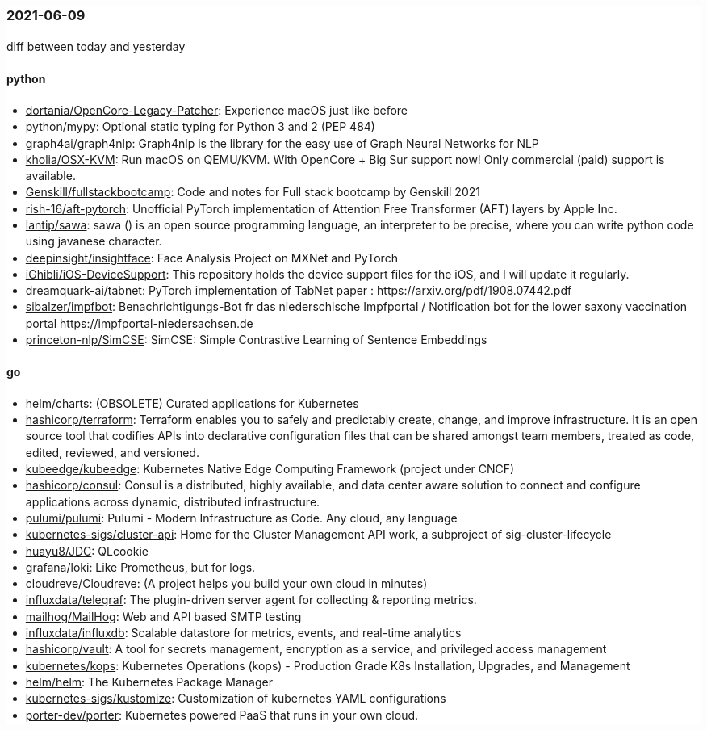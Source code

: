 ### 2021-06-09
diff between today and yesterday

#### python
* [dortania/OpenCore-Legacy-Patcher](https://github.com/dortania/OpenCore-Legacy-Patcher): Experience macOS just like before
* [python/mypy](https://github.com/python/mypy): Optional static typing for Python 3 and 2 (PEP 484)
* [graph4ai/graph4nlp](https://github.com/graph4ai/graph4nlp): Graph4nlp is the library for the easy use of Graph Neural Networks for NLP
* [kholia/OSX-KVM](https://github.com/kholia/OSX-KVM): Run macOS on QEMU/KVM. With OpenCore + Big Sur support now! Only commercial (paid) support is available.
* [Genskill/fullstackbootcamp](https://github.com/Genskill/fullstackbootcamp): Code and notes for Full stack bootcamp by Genskill 2021
* [rish-16/aft-pytorch](https://github.com/rish-16/aft-pytorch): Unofficial PyTorch implementation of Attention Free Transformer (AFT) layers by Apple Inc.
* [lantip/sawa](https://github.com/lantip/sawa): sawa () is an open source programming language, an interpreter to be precise, where you can write python code using javanese character.
* [deepinsight/insightface](https://github.com/deepinsight/insightface): Face Analysis Project on MXNet and PyTorch
* [iGhibli/iOS-DeviceSupport](https://github.com/iGhibli/iOS-DeviceSupport): This repository holds the device support files for the iOS, and I will update it regularly.
* [dreamquark-ai/tabnet](https://github.com/dreamquark-ai/tabnet): PyTorch implementation of TabNet paper : https://arxiv.org/pdf/1908.07442.pdf
* [sibalzer/impfbot](https://github.com/sibalzer/impfbot): Benachrichtigungs-Bot fr das niederschische Impfportal / Notification bot for the lower saxony vaccination portal https://impfportal-niedersachsen.de
* [princeton-nlp/SimCSE](https://github.com/princeton-nlp/SimCSE): SimCSE: Simple Contrastive Learning of Sentence Embeddings

#### go
* [helm/charts](https://github.com/helm/charts): (OBSOLETE) Curated applications for Kubernetes
* [hashicorp/terraform](https://github.com/hashicorp/terraform): Terraform enables you to safely and predictably create, change, and improve infrastructure. It is an open source tool that codifies APIs into declarative configuration files that can be shared amongst team members, treated as code, edited, reviewed, and versioned.
* [kubeedge/kubeedge](https://github.com/kubeedge/kubeedge): Kubernetes Native Edge Computing Framework (project under CNCF)
* [hashicorp/consul](https://github.com/hashicorp/consul): Consul is a distributed, highly available, and data center aware solution to connect and configure applications across dynamic, distributed infrastructure.
* [pulumi/pulumi](https://github.com/pulumi/pulumi): Pulumi - Modern Infrastructure as Code. Any cloud, any language 
* [kubernetes-sigs/cluster-api](https://github.com/kubernetes-sigs/cluster-api): Home for the Cluster Management API work, a subproject of sig-cluster-lifecycle
* [huayu8/JDC](https://github.com/huayu8/JDC): QLcookie
* [grafana/loki](https://github.com/grafana/loki): Like Prometheus, but for logs.
* [cloudreve/Cloudreve](https://github.com/cloudreve/Cloudreve):  (A project helps you build your own cloud in minutes)
* [influxdata/telegraf](https://github.com/influxdata/telegraf): The plugin-driven server agent for collecting & reporting metrics.
* [mailhog/MailHog](https://github.com/mailhog/MailHog): Web and API based SMTP testing
* [influxdata/influxdb](https://github.com/influxdata/influxdb): Scalable datastore for metrics, events, and real-time analytics
* [hashicorp/vault](https://github.com/hashicorp/vault): A tool for secrets management, encryption as a service, and privileged access management
* [kubernetes/kops](https://github.com/kubernetes/kops): Kubernetes Operations (kops) - Production Grade K8s Installation, Upgrades, and Management
* [helm/helm](https://github.com/helm/helm): The Kubernetes Package Manager
* [kubernetes-sigs/kustomize](https://github.com/kubernetes-sigs/kustomize): Customization of kubernetes YAML configurations
* [porter-dev/porter](https://github.com/porter-dev/porter): Kubernetes powered PaaS that runs in your own cloud.
